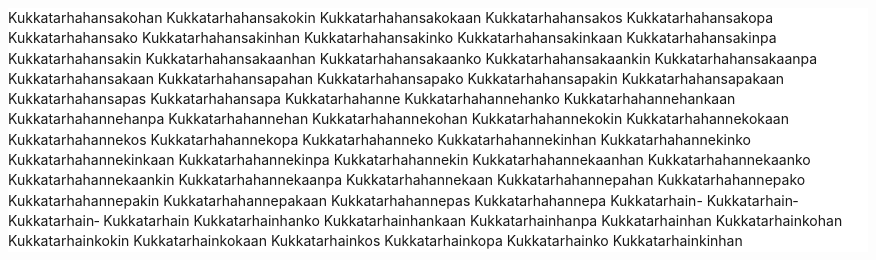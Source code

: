 Kukkatarhahansakohan
Kukkatarhahansakokin
Kukkatarhahansakokaan
Kukkatarhahansakos
Kukkatarhahansakopa
Kukkatarhahansako
Kukkatarhahansakinhan
Kukkatarhahansakinko
Kukkatarhahansakinkaan
Kukkatarhahansakinpa
Kukkatarhahansakin
Kukkatarhahansakaanhan
Kukkatarhahansakaanko
Kukkatarhahansakaankin
Kukkatarhahansakaanpa
Kukkatarhahansakaan
Kukkatarhahansapahan
Kukkatarhahansapako
Kukkatarhahansapakin
Kukkatarhahansapakaan
Kukkatarhahansapas
Kukkatarhahansapa
Kukkatarhahanne
Kukkatarhahannehanko
Kukkatarhahannehankaan
Kukkatarhahannehanpa
Kukkatarhahannehan
Kukkatarhahannekohan
Kukkatarhahannekokin
Kukkatarhahannekokaan
Kukkatarhahannekos
Kukkatarhahannekopa
Kukkatarhahanneko
Kukkatarhahannekinhan
Kukkatarhahannekinko
Kukkatarhahannekinkaan
Kukkatarhahannekinpa
Kukkatarhahannekin
Kukkatarhahannekaanhan
Kukkatarhahannekaanko
Kukkatarhahannekaankin
Kukkatarhahannekaanpa
Kukkatarhahannekaan
Kukkatarhahannepahan
Kukkatarhahannepako
Kukkatarhahannepakin
Kukkatarhahannepakaan
Kukkatarhahannepas
Kukkatarhahannepa
Kukkatarhain-
Kukkatarhain‐
Kukkatarhain‑
Kukkatarhain
Kukkatarhainhanko
Kukkatarhainhankaan
Kukkatarhainhanpa
Kukkatarhainhan
Kukkatarhainkohan
Kukkatarhainkokin
Kukkatarhainkokaan
Kukkatarhainkos
Kukkatarhainkopa
Kukkatarhainko
Kukkatarhainkinhan